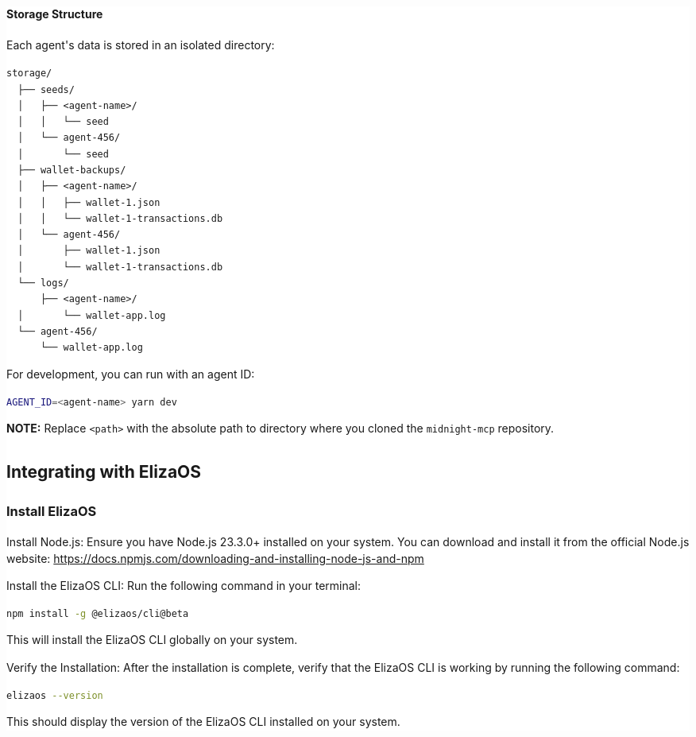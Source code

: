 #### Storage Structure

Each agent's data is stored in an isolated directory:
```
storage/
  ├── seeds/
  │   ├── <agent-name>/
  │   │   └── seed
  │   └── agent-456/
  │       └── seed
  ├── wallet-backups/
  │   ├── <agent-name>/
  │   │   ├── wallet-1.json
  │   │   └── wallet-1-transactions.db
  │   └── agent-456/
  │       ├── wallet-1.json
  │       └── wallet-1-transactions.db
  └── logs/
      ├── <agent-name>/
  │       └── wallet-app.log
  └── agent-456/
      └── wallet-app.log
```

For development, you can run with an agent ID:
```bash
AGENT_ID=<agent-name> yarn dev
```

**NOTE:** Replace `<path>` with the absolute path to directory where you cloned the `midnight-mcp` repository.

## Integrating with ElizaOS

### Install ElizaOS

Install Node.js: Ensure you have Node.js 23.3.0+ installed on your system. You can download and install it from the official Node.js website: https://docs.npmjs.com/downloading-and-installing-node-js-and-npm

Install the ElizaOS CLI: Run the following command in your terminal:

```bash
npm install -g @elizaos/cli@beta
```

This will install the ElizaOS CLI globally on your system.

Verify the Installation: After the installation is complete, verify that the ElizaOS CLI is working by running the following command:

```bash
elizaos --version
```

This should display the version of the ElizaOS CLI installed on your system.
